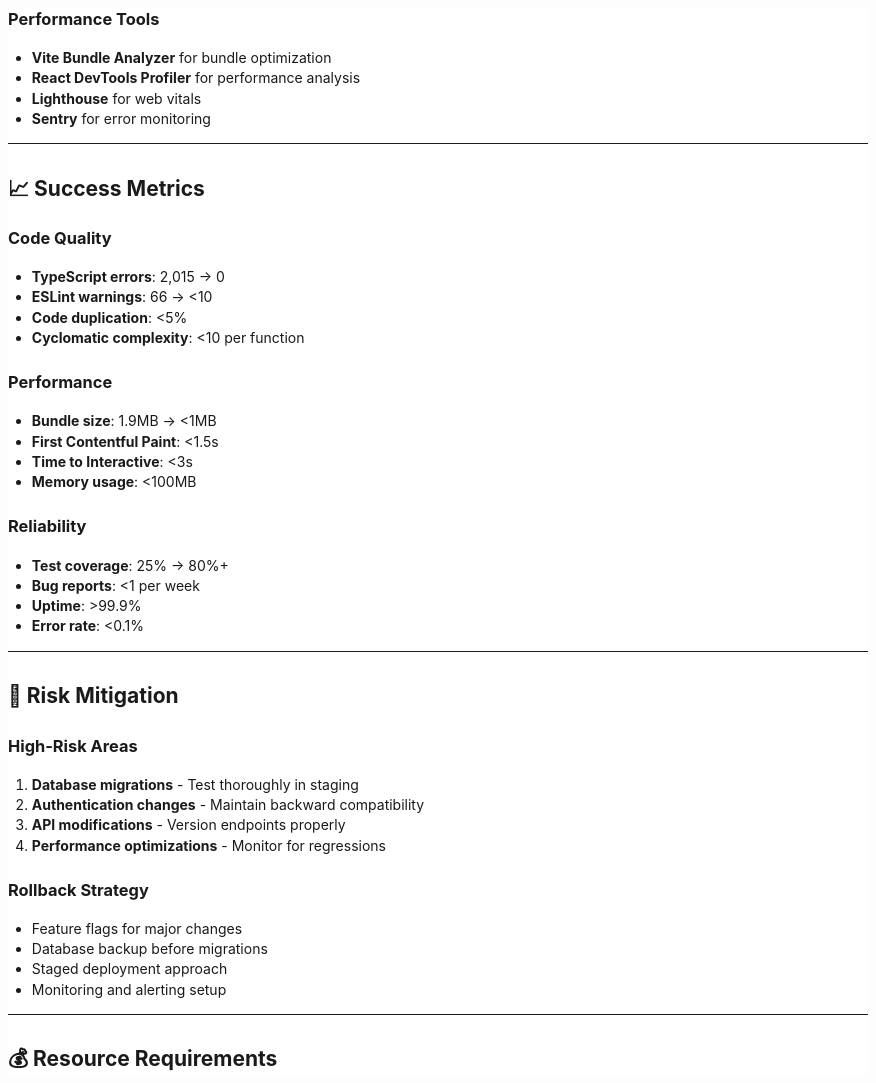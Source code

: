 ### Performance Tools
- **Vite Bundle Analyzer** for bundle optimization
- **React DevTools Profiler** for performance analysis
- **Lighthouse** for web vitals
- **Sentry** for error monitoring

---

## 📈 **Success Metrics**

### Code Quality
- **TypeScript errors**: 2,015 → 0
- **ESLint warnings**: 66 → <10
- **Code duplication**: <5%
- **Cyclomatic complexity**: <10 per function

### Performance
- **Bundle size**: 1.9MB → <1MB
- **First Contentful Paint**: <1.5s
- **Time to Interactive**: <3s
- **Memory usage**: <100MB

### Reliability
- **Test coverage**: 25% → 80%+
- **Bug reports**: <1 per week
- **Uptime**: >99.9%
- **Error rate**: <0.1%

---

## 🚨 **Risk Mitigation**

### High-Risk Areas
1. **Database migrations** - Test thoroughly in staging
2. **Authentication changes** - Maintain backward compatibility
3. **API modifications** - Version endpoints properly
4. **Performance optimizations** - Monitor for regressions

### Rollback Strategy
- Feature flags for major changes
- Database backup before migrations
- Staged deployment approach
- Monitoring and alerting setup

---

## 💰 **Resource Requirements**
